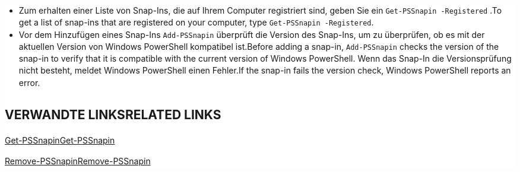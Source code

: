 - <span data-ttu-id="8c203-174">Zum erhalten einer Liste von Snap-Ins, die auf Ihrem Computer registriert sind, geben Sie ein `Get-PSSnapin -Registered` .</span><span class="sxs-lookup"><span data-stu-id="8c203-174">To get a list of snap-ins that are registered on your computer, type `Get-PSSnapin -Registered`.</span></span>
- <span data-ttu-id="8c203-175">Vor dem Hinzufügen eines Snap-Ins `Add-PSSnapin` überprüft die Version des Snap-Ins, um zu überprüfen, ob es mit der aktuellen Version von Windows PowerShell kompatibel ist.</span><span class="sxs-lookup"><span data-stu-id="8c203-175">Before adding a snap-in, `Add-PSSnapin` checks the version of the snap-in to verify that it is compatible with the current version of Windows PowerShell.</span></span> <span data-ttu-id="8c203-176">Wenn das Snap-In die Versionsprüfung nicht besteht, meldet Windows PowerShell einen Fehler.</span><span class="sxs-lookup"><span data-stu-id="8c203-176">If the snap-in fails the version check, Windows PowerShell reports an error.</span></span>

## <span data-ttu-id="8c203-177">VERWANDTE LINKS</span><span class="sxs-lookup"><span data-stu-id="8c203-177">RELATED LINKS</span></span>

[<span data-ttu-id="8c203-178">Get-PSSnapin</span><span class="sxs-lookup"><span data-stu-id="8c203-178">Get-PSSnapin</span></span>](Get-PSSnapin.md)

[<span data-ttu-id="8c203-179">Remove-PSSnapin</span><span class="sxs-lookup"><span data-stu-id="8c203-179">Remove-PSSnapin</span></span>](Remove-PSSnapin.md)
